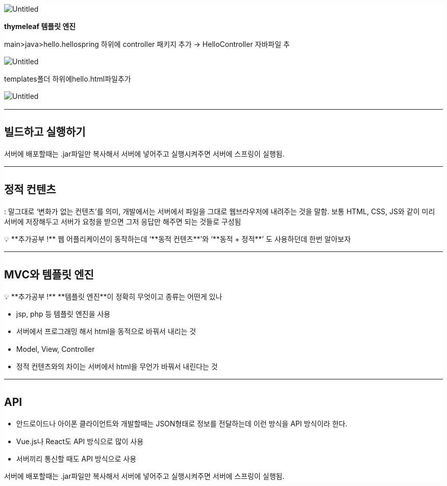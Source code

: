 ![Untitled](%E1%84%8C%E1%85%AE%E1%84%8E%E1%85%A1%20404aaa0605b04e3cbae31338413b355e/Untitled%206.png)

**thymeleaf 템플릿 엔진**

main>java>hello.hellospring 하위에 controller 패키지 추가 → HelloController 자바파일 추

![Untitled](%E1%84%8C%E1%85%AE%E1%84%8E%E1%85%A1%20404aaa0605b04e3cbae31338413b355e/Untitled%207.png)

templates폴더 하위에hello.html파일추가

![Untitled](%E1%84%8C%E1%85%AE%E1%84%8E%E1%85%A1%20404aaa0605b04e3cbae31338413b355e/Untitled%208.png)

---

## 빌드하고 실행하기

서버에 배포할때는 .jar파일만 복사해서 서버에 넣어주고 실행시켜주면 서버에 스프링이 실행됨.

---

## 정적 컨텐츠

: 말그대로 ‘변화가 없는 컨텐츠’를 의미, 개발에서는 서버에서 파일을 그대로 웹브라우저에 내려주는 것을 말함. 보통 HTML, CSS, JS와 같이 미리 서버에 저장해두고 서버가 요청을 받으면 그저 응답만 해주면 되는 것들로 구성됨

<aside>
💡 **추가공부 !** 웹 어플리케이션이 동작하는데 ‘**동적 컨텐츠**’와 ‘**동적 + 정적**’ 도 사용하던데 한번 알아보자

</aside>

---

## MVC와 템플릿 엔진

<aside>
💡 **추가공부 !** **템플릿 엔진**이 정확히 무엇이고 종류는 어떤게 있나

</aside>

- jsp, php 등 템플릿 엔진을 사용

- 서버에서 프로그래밍 해서 html을 동적으로 바꿔서 내리는 것

- Model, View, Controller

- 정적 컨텐츠와의 차이는 서버에서 html을 무언가 바꿔서 내린다는 것

---

## API

- 안드로이드나 아이폰 클라이언트와 개발할때는 JSON형태로 정보를 전달하는데 이런 방식을 API 방식이라 한다.

- Vue.js나 React도 API 방식으로 많이 사용

- 서버끼리 통신할 때도 API 방식으로 사용

서버에 배포할때는 .jar파일만 복사해서 서버에 넣어주고 실행시켜주면 서버에 스프링이 실행됨.
